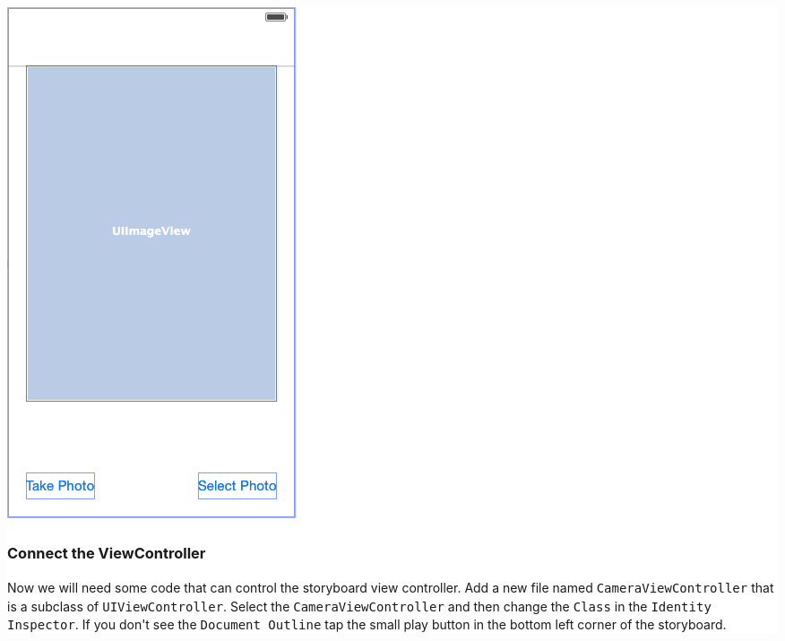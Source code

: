 ![image](local_images/CameraViewController.png)

### Connect the ViewController

Now we will need some code that can control the storyboard view
controller. Add a new file named <tt>CameraViewController</tt> that
is a subclass of <tt>UIViewController</tt>. Select the
<tt>CameraViewController</tt> and then change the <tt>Class</tt>
in the <tt>Identity Inspector</tt>. If you don't see the
<tt>Document Outline</tt> tap the small play button in the bottom
left corner of the storyboard.
